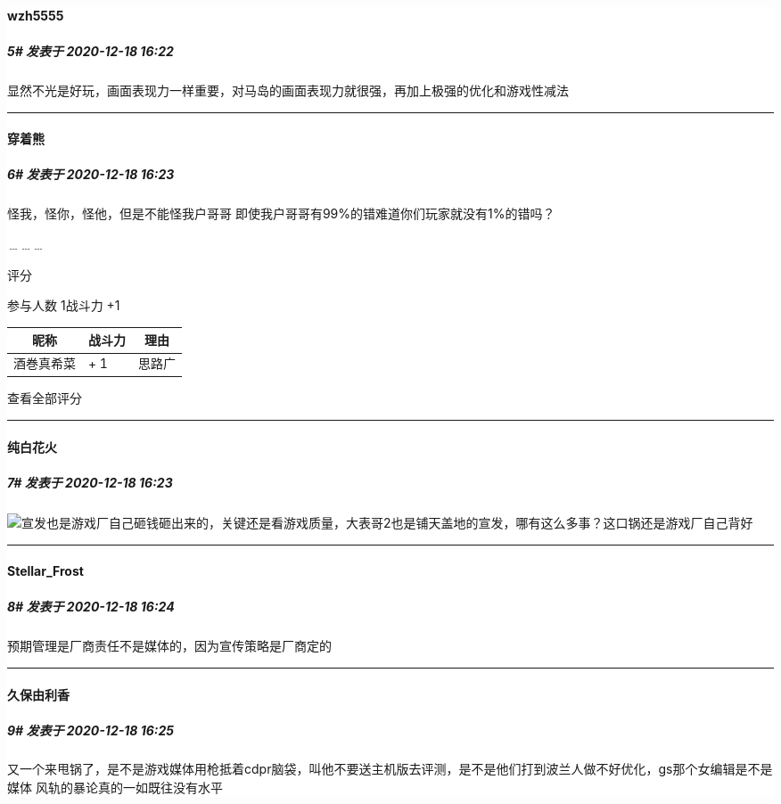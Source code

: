 ####  wzh5555  
##### 5#       发表于 2020-12-18 16:22


显然不光是好玩，画面表现力一样重要，对马岛的画面表现力就很强，再加上极强的优化和游戏性减法


-----

####  穿着熊  
##### 6#       发表于 2020-12-18 16:23


怪我，怪你，怪他，但是不能怪我户哥哥
即使我户哥哥有99%的错难道你们玩家就没有1%的错吗？


﹍﹍﹍

评分


 参与人数 1战斗力 +1

|昵称|战斗力|理由|
|----|---|---|
| 酒巻真希菜| + 1|思路广|


查看全部评分


-----

####  纯白花火  
##### 7#       发表于 2020-12-18 16:23


<img src="https://static.saraba1st.com/image/smiley/face2017/067.png" referrerpolicy="no-referrer">宣发也是游戏厂自己砸钱砸出来的，关键还是看游戏质量，大表哥2也是铺天盖地的宣发，哪有这么多事？这口锅还是游戏厂自己背好


-----

####  Stellar_Frost  
##### 8#       发表于 2020-12-18 16:24


预期管理是厂商责任不是媒体的，因为宣传策略是厂商定的


-----

####  久保由利香  
##### 9#       发表于 2020-12-18 16:25


又一个来甩锅了，是不是游戏媒体用枪抵着cdpr脑袋，叫他不要送主机版去评测，是不是他们打到波兰人做不好优化，gs那个女编辑是不是媒体
风轨的暴论真的一如既往没有水平

